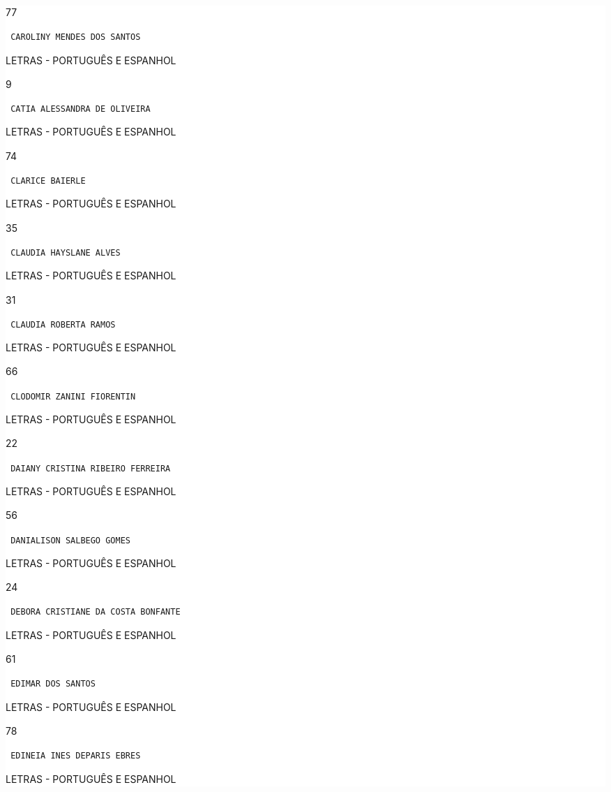    77

     CAROLINY MENDES DOS SANTOS

   LETRAS - PORTUGUÊS E ESPANHOL

   9

     CATIA ALESSANDRA DE OLIVEIRA

   LETRAS - PORTUGUÊS E ESPANHOL

   74

     CLARICE BAIERLE

   LETRAS - PORTUGUÊS E ESPANHOL

   35

     CLAUDIA HAYSLANE ALVES

   LETRAS - PORTUGUÊS E ESPANHOL

   31

     CLAUDIA ROBERTA RAMOS

   LETRAS - PORTUGUÊS E ESPANHOL

   66

     CLODOMIR ZANINI FIORENTIN

   LETRAS - PORTUGUÊS E ESPANHOL

   22

     DAIANY CRISTINA RIBEIRO FERREIRA

   LETRAS - PORTUGUÊS E ESPANHOL

   56

     DANIALISON SALBEGO GOMES

   LETRAS - PORTUGUÊS E ESPANHOL

   24

     DEBORA CRISTIANE DA COSTA BONFANTE

   LETRAS - PORTUGUÊS E ESPANHOL

   61

     EDIMAR DOS SANTOS

   LETRAS - PORTUGUÊS E ESPANHOL

   78

     EDINEIA INES DEPARIS EBRES

   LETRAS - PORTUGUÊS E ESPANHOL
